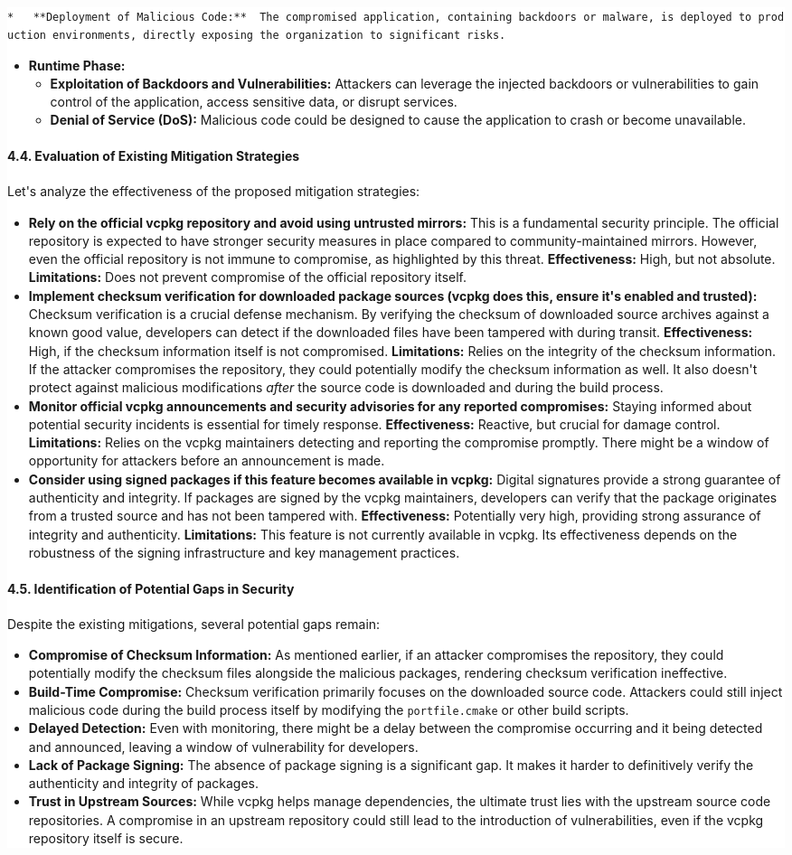     *   **Deployment of Malicious Code:**  The compromised application, containing backdoors or malware, is deployed to production environments, directly exposing the organization to significant risks.
*   **Runtime Phase:**
    *   **Exploitation of Backdoors and Vulnerabilities:**  Attackers can leverage the injected backdoors or vulnerabilities to gain control of the application, access sensitive data, or disrupt services.
    *   **Denial of Service (DoS):**  Malicious code could be designed to cause the application to crash or become unavailable.

#### 4.4. Evaluation of Existing Mitigation Strategies

Let's analyze the effectiveness of the proposed mitigation strategies:

*   **Rely on the official vcpkg repository and avoid using untrusted mirrors:** This is a fundamental security principle. The official repository is expected to have stronger security measures in place compared to community-maintained mirrors. However, even the official repository is not immune to compromise, as highlighted by this threat. **Effectiveness:** High, but not absolute. **Limitations:**  Does not prevent compromise of the official repository itself.
*   **Implement checksum verification for downloaded package sources (vcpkg does this, ensure it's enabled and trusted):** Checksum verification is a crucial defense mechanism. By verifying the checksum of downloaded source archives against a known good value, developers can detect if the downloaded files have been tampered with during transit. **Effectiveness:** High, if the checksum information itself is not compromised. **Limitations:**  Relies on the integrity of the checksum information. If the attacker compromises the repository, they could potentially modify the checksum information as well. It also doesn't protect against malicious modifications *after* the source code is downloaded and during the build process.
*   **Monitor official vcpkg announcements and security advisories for any reported compromises:**  Staying informed about potential security incidents is essential for timely response. **Effectiveness:**  Reactive, but crucial for damage control. **Limitations:**  Relies on the vcpkg maintainers detecting and reporting the compromise promptly. There might be a window of opportunity for attackers before an announcement is made.
*   **Consider using signed packages if this feature becomes available in vcpkg:**  Digital signatures provide a strong guarantee of authenticity and integrity. If packages are signed by the vcpkg maintainers, developers can verify that the package originates from a trusted source and has not been tampered with. **Effectiveness:**  Potentially very high, providing strong assurance of integrity and authenticity. **Limitations:**  This feature is not currently available in vcpkg. Its effectiveness depends on the robustness of the signing infrastructure and key management practices.

#### 4.5. Identification of Potential Gaps in Security

Despite the existing mitigations, several potential gaps remain:

*   **Compromise of Checksum Information:** As mentioned earlier, if an attacker compromises the repository, they could potentially modify the checksum files alongside the malicious packages, rendering checksum verification ineffective.
*   **Build-Time Compromise:** Checksum verification primarily focuses on the downloaded source code. Attackers could still inject malicious code during the build process itself by modifying the `portfile.cmake` or other build scripts.
*   **Delayed Detection:** Even with monitoring, there might be a delay between the compromise occurring and it being detected and announced, leaving a window of vulnerability for developers.
*   **Lack of Package Signing:** The absence of package signing is a significant gap. It makes it harder to definitively verify the authenticity and integrity of packages.
*   **Trust in Upstream Sources:** While vcpkg helps manage dependencies, the ultimate trust lies with the upstream source code repositories. A compromise in an upstream repository could still lead to the introduction of vulnerabilities, even if the vcpkg repository itself is secure.
